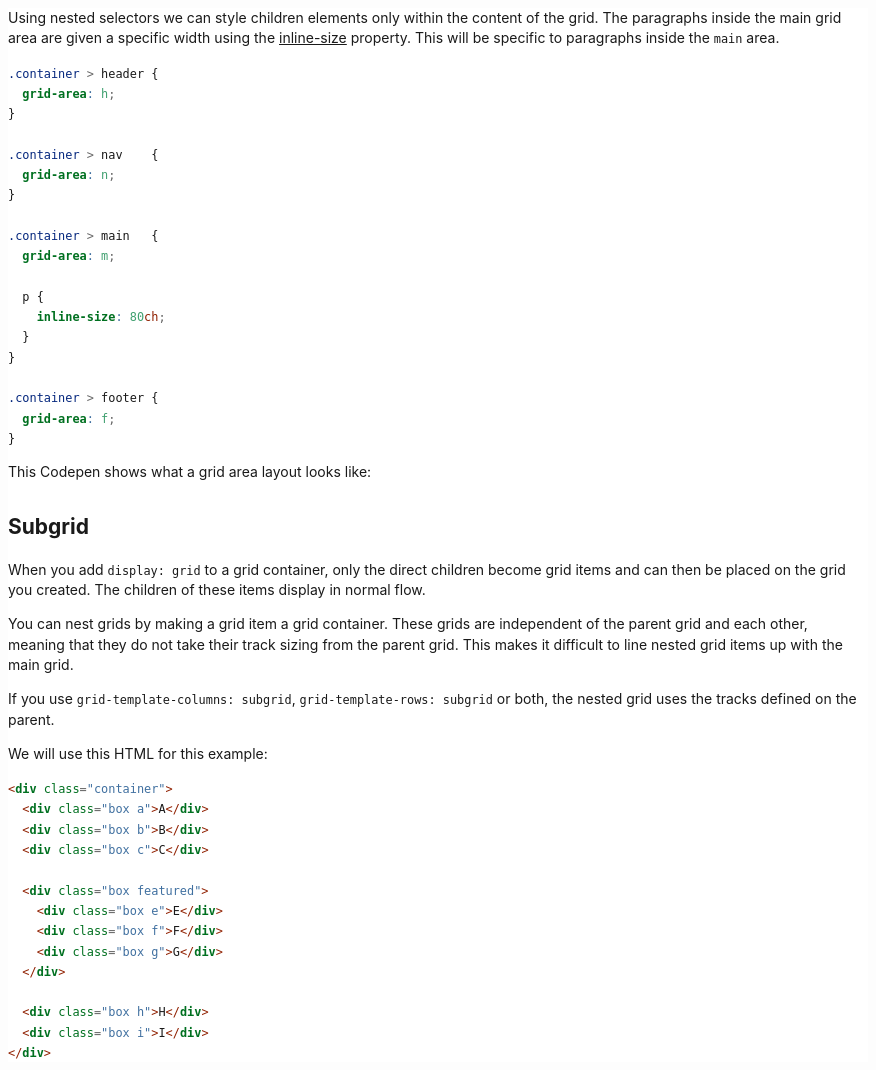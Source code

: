 Using nested selectors we can style children elements only within the content of the grid. The paragraphs inside the main grid area are given a specific width using the [inline-size](https://developer.mozilla.org/en-US/docs/Web/CSS/inline-size) property. This will be specific to paragraphs inside the `main` area.

```css
.container > header {
  grid-area: h;
}

.container > nav    {
  grid-area: n;
}

.container > main   {
  grid-area: m;

  p {
    inline-size: 80ch;
  }
}

.container > footer {
  grid-area: f;
}
```

This Codepen shows what a grid area layout looks like:

<iframe height="529.0453491210938" style="width: 100%;" scrolling="no" title="grid placement (04)" src="https://codepen.io/caraya/embed/vYqWNRw?default-tab=result" frameborder="no" loading="lazy" allowtransparency="true" allowfullscreen="true">
  See the Pen <a href="https://codepen.io/caraya/pen/vYqWNRw">
  grid placement (04)</a> by Carlos Araya (<a href="https://codepen.io/caraya">@caraya</a>)
  on <a href="https://codepen.io">CodePen</a>.
</iframe>

## Subgrid

When you add `display: grid` to a grid container, only the direct children become grid items and can then be placed on the grid you created. The children of these items display in normal flow.

You can nest grids by making a grid item a grid container. These grids are independent of the parent grid and each other, meaning that they do not take their track sizing from the parent grid. This makes it difficult to line nested grid items up with the main grid.

If you use `grid-template-columns: subgrid`, `grid-template-rows: subgrid` or both, the nested grid uses the tracks defined on the parent.

We will use this HTML for this example:

```html
<div class="container">
  <div class="box a">A</div>
  <div class="box b">B</div>
  <div class="box c">C</div>

  <div class="box featured">
    <div class="box e">E</div>
    <div class="box f">F</div>
    <div class="box g">G</div>
  </div>

  <div class="box h">H</div>
  <div class="box i">I</div>
</div>
```

